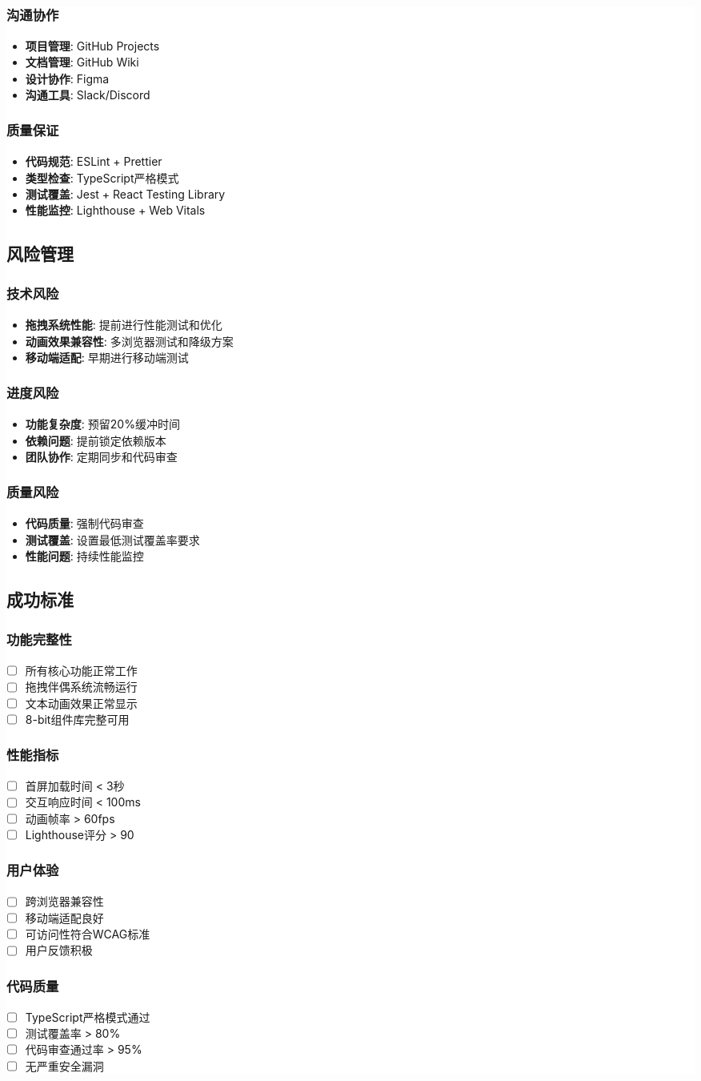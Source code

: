 ### 沟通协作
- **项目管理**: GitHub Projects
- **文档管理**: GitHub Wiki
- **设计协作**: Figma
- **沟通工具**: Slack/Discord

### 质量保证
- **代码规范**: ESLint + Prettier
- **类型检查**: TypeScript严格模式
- **测试覆盖**: Jest + React Testing Library
- **性能监控**: Lighthouse + Web Vitals

## 风险管理

### 技术风险
- **拖拽系统性能**: 提前进行性能测试和优化
- **动画效果兼容性**: 多浏览器测试和降级方案
- **移动端适配**: 早期进行移动端测试

### 进度风险
- **功能复杂度**: 预留20%缓冲时间
- **依赖问题**: 提前锁定依赖版本
- **团队协作**: 定期同步和代码审查

### 质量风险
- **代码质量**: 强制代码审查
- **测试覆盖**: 设置最低测试覆盖率要求
- **性能问题**: 持续性能监控

## 成功标准

### 功能完整性
- [ ] 所有核心功能正常工作
- [ ] 拖拽伴偶系统流畅运行
- [ ] 文本动画效果正常显示
- [ ] 8-bit组件库完整可用

### 性能指标
- [ ] 首屏加载时间 < 3秒
- [ ] 交互响应时间 < 100ms
- [ ] 动画帧率 > 60fps
- [ ] Lighthouse评分 > 90

### 用户体验
- [ ] 跨浏览器兼容性
- [ ] 移动端适配良好
- [ ] 可访问性符合WCAG标准
- [ ] 用户反馈积极

### 代码质量
- [ ] TypeScript严格模式通过
- [ ] 测试覆盖率 > 80%
- [ ] 代码审查通过率 > 95%
- [ ] 无严重安全漏洞 